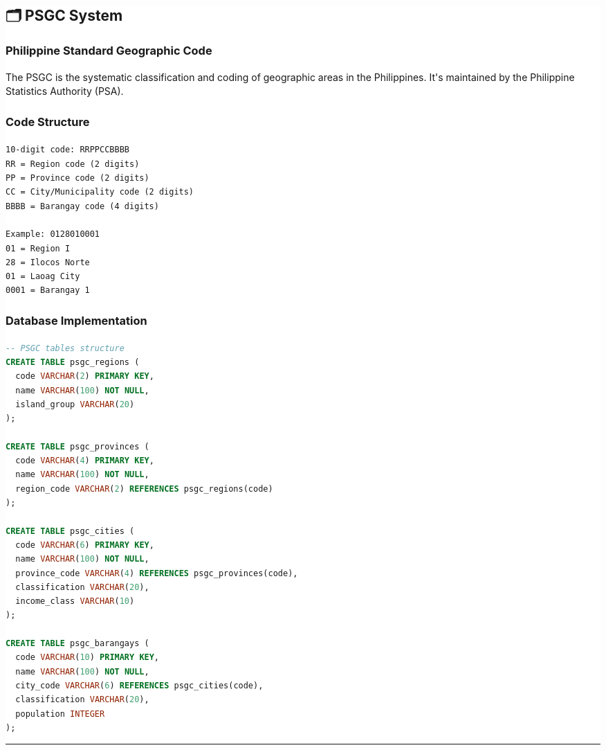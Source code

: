 
## 🗂️ PSGC System

### **Philippine Standard Geographic Code**
The PSGC is the systematic classification and coding of geographic areas in the Philippines. It's maintained by the Philippine Statistics Authority (PSA).

### **Code Structure**
```
10-digit code: RRPPCCBBBB
RR = Region code (2 digits)
PP = Province code (2 digits)
CC = City/Municipality code (2 digits)
BBBB = Barangay code (4 digits)

Example: 0128010001
01 = Region I
28 = Ilocos Norte
01 = Laoag City
0001 = Barangay 1
```

### **Database Implementation**
```sql
-- PSGC tables structure
CREATE TABLE psgc_regions (
  code VARCHAR(2) PRIMARY KEY,
  name VARCHAR(100) NOT NULL,
  island_group VARCHAR(20)
);

CREATE TABLE psgc_provinces (
  code VARCHAR(4) PRIMARY KEY,
  name VARCHAR(100) NOT NULL,
  region_code VARCHAR(2) REFERENCES psgc_regions(code)
);

CREATE TABLE psgc_cities (
  code VARCHAR(6) PRIMARY KEY,
  name VARCHAR(100) NOT NULL,
  province_code VARCHAR(4) REFERENCES psgc_provinces(code),
  classification VARCHAR(20),
  income_class VARCHAR(10)
);

CREATE TABLE psgc_barangays (
  code VARCHAR(10) PRIMARY KEY,
  name VARCHAR(100) NOT NULL,
  city_code VARCHAR(6) REFERENCES psgc_cities(code),
  classification VARCHAR(20),
  population INTEGER
);
```

---